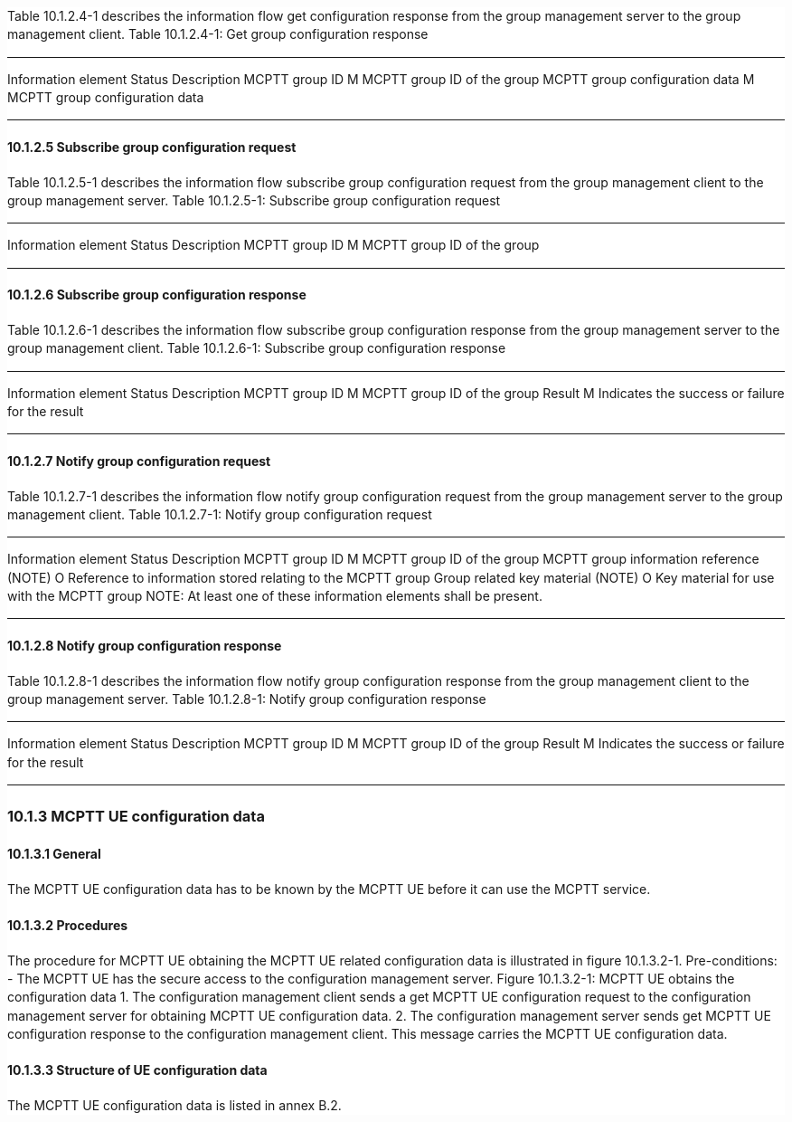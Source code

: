 Table 10.1.2.4-1 describes the information flow get configuration response
from the group management server to the group management client.
Table 10.1.2.4-1: Get group configuration response
* * *
Information element Status Description MCPTT group ID M MCPTT group ID of the
group MCPTT group configuration data M MCPTT group configuration data
* * *
#### 10.1.2.5 Subscribe group configuration request
Table 10.1.2.5-1 describes the information flow subscribe group configuration
request from the group management client to the group management server.
Table 10.1.2.5-1: Subscribe group configuration request
* * *
Information element Status Description MCPTT group ID M MCPTT group ID of the
group
* * *
#### 10.1.2.6 Subscribe group configuration response
Table 10.1.2.6-1 describes the information flow subscribe group configuration
response from the group management server to the group management client.
Table 10.1.2.6-1: Subscribe group configuration response
* * *
Information element Status Description MCPTT group ID M MCPTT group ID of the
group Result M Indicates the success or failure for the result
* * *
#### 10.1.2.7 Notify group configuration request
Table 10.1.2.7-1 describes the information flow notify group configuration
request from the group management server to the group management client.
Table 10.1.2.7-1: Notify group configuration request
* * *
Information element Status Description MCPTT group ID M MCPTT group ID of the
group MCPTT group information reference (NOTE) O Reference to information
stored relating to the MCPTT group Group related key material (NOTE) O Key
material for use with the MCPTT group NOTE: At least one of these information
elements shall be present.
* * *
#### 10.1.2.8 Notify group configuration response
Table 10.1.2.8-1 describes the information flow notify group configuration
response from the group management client to the group management server.
Table 10.1.2.8-1: Notify group configuration response
* * *
Information element Status Description MCPTT group ID M MCPTT group ID of the
group Result M Indicates the success or failure for the result
* * *
### 10.1.3 MCPTT UE configuration data
#### 10.1.3.1 General
The MCPTT UE configuration data has to be known by the MCPTT UE before it can
use the MCPTT service.
#### 10.1.3.2 Procedures
The procedure for MCPTT UE obtaining the MCPTT UE related configuration data
is illustrated in figure 10.1.3.2-1.
Pre-conditions:
\- The MCPTT UE has the secure access to the configuration management server.
Figure 10.1.3.2-1: MCPTT UE obtains the configuration data
1\. The configuration management client sends a get MCPTT UE configuration
request to the configuration management server for obtaining MCPTT UE
configuration data.
2\. The configuration management server sends get MCPTT UE configuration
response to the configuration management client. This message carries the
MCPTT UE configuration data.
#### 10.1.3.3 Structure of UE configuration data
The MCPTT UE configuration data is listed in annex B.2.